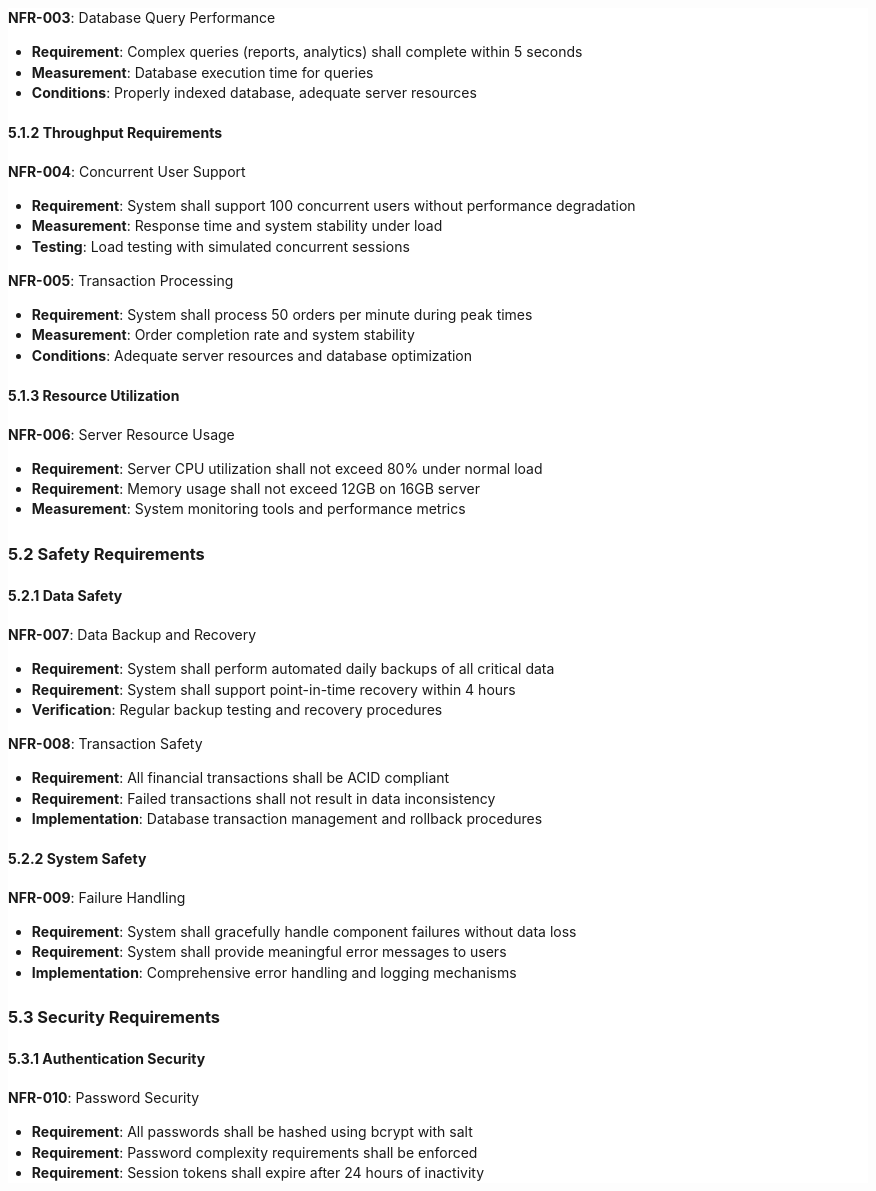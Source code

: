**NFR-003**: Database Query Performance
- **Requirement**: Complex queries (reports, analytics) shall complete within 5 seconds
- **Measurement**: Database execution time for queries
- **Conditions**: Properly indexed database, adequate server resources

#### 5.1.2 Throughput Requirements

**NFR-004**: Concurrent User Support
- **Requirement**: System shall support 100 concurrent users without performance degradation
- **Measurement**: Response time and system stability under load
- **Testing**: Load testing with simulated concurrent sessions

**NFR-005**: Transaction Processing
- **Requirement**: System shall process 50 orders per minute during peak times
- **Measurement**: Order completion rate and system stability
- **Conditions**: Adequate server resources and database optimization

#### 5.1.3 Resource Utilization

**NFR-006**: Server Resource Usage
- **Requirement**: Server CPU utilization shall not exceed 80% under normal load
- **Requirement**: Memory usage shall not exceed 12GB on 16GB server
- **Measurement**: System monitoring tools and performance metrics

### 5.2 Safety Requirements

#### 5.2.1 Data Safety

**NFR-007**: Data Backup and Recovery
- **Requirement**: System shall perform automated daily backups of all critical data
- **Requirement**: System shall support point-in-time recovery within 4 hours
- **Verification**: Regular backup testing and recovery procedures

**NFR-008**: Transaction Safety
- **Requirement**: All financial transactions shall be ACID compliant
- **Requirement**: Failed transactions shall not result in data inconsistency
- **Implementation**: Database transaction management and rollback procedures

#### 5.2.2 System Safety

**NFR-009**: Failure Handling
- **Requirement**: System shall gracefully handle component failures without data loss
- **Requirement**: System shall provide meaningful error messages to users
- **Implementation**: Comprehensive error handling and logging mechanisms

### 5.3 Security Requirements

#### 5.3.1 Authentication Security

**NFR-010**: Password Security
- **Requirement**: All passwords shall be hashed using bcrypt with salt
- **Requirement**: Password complexity requirements shall be enforced
- **Requirement**: Session tokens shall expire after 24 hours of inactivity
